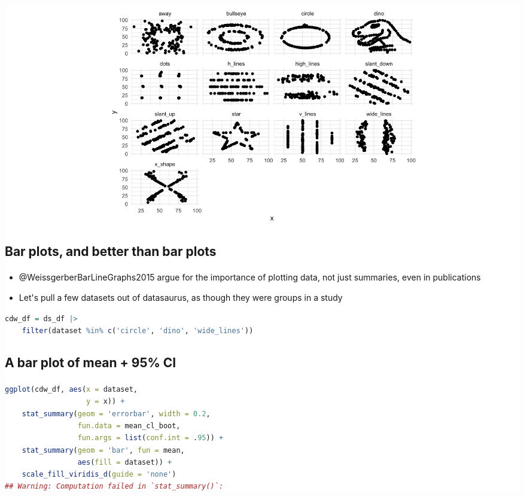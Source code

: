 <img src="03-05-graphs_files/figure-html/unnamed-chunk-6-1.png" width="60%" style="display: block; margin: auto;" />


## Bar plots, and better than bar plots ##

- @WeissgerberBarLineGraphs2015 argue for the importance of plotting data, not just summaries, even in publications

- Let's pull a few datasets out of datasaurus, as though they were groups in a study


```r
cdw_df = ds_df |> 
    filter(dataset %in% c('circle', 'dino', 'wide_lines'))
```

## A bar plot of mean + 95% CI


```r
ggplot(cdw_df, aes(x = dataset, 
                   y = x)) +
    stat_summary(geom = 'errorbar', width = 0.2,
                 fun.data = mean_cl_boot, 
                 fun.args = list(conf.int = .95)) +
    stat_summary(geom = 'bar', fun = mean, 
                 aes(fill = dataset)) +
    scale_fill_viridis_d(guide = 'none')
## Warning: Computation failed in `stat_summary()`:
```
